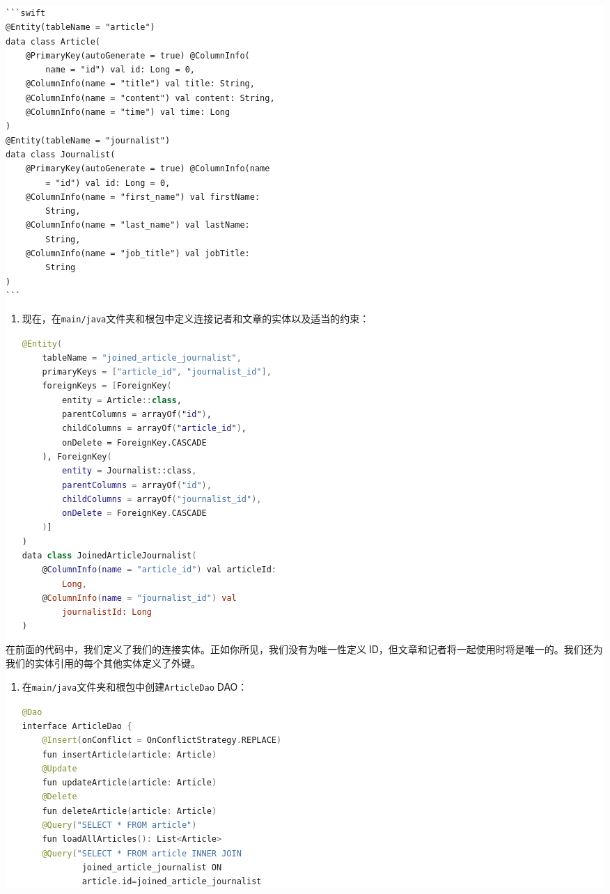     ```swift
    @Entity(tableName = "article")
    data class Article(
        @PrimaryKey(autoGenerate = true) @ColumnInfo(
            name = "id") val id: Long = 0,
        @ColumnInfo(name = "title") val title: String,
        @ColumnInfo(name = "content") val content: String,
        @ColumnInfo(name = "time") val time: Long
    )
    @Entity(tableName = "journalist")
    data class Journalist(
        @PrimaryKey(autoGenerate = true) @ColumnInfo(name
            = "id") val id: Long = 0,
        @ColumnInfo(name = "first_name") val firstName:
            String,
        @ColumnInfo(name = "last_name") val lastName:
            String,
        @ColumnInfo(name = "job_title") val jobTitle:
            String
    )
    ```

1.  现在，在`main/java`文件夹和根包中定义连接记者和文章的实体以及适当的约束：

    ```swift
    @Entity(
        tableName = "joined_article_journalist",
        primaryKeys = ["article_id", "journalist_id"],
        foreignKeys = [ForeignKey(
            entity = Article::class,
            parentColumns = arrayOf("id"),
            childColumns = arrayOf("article_id"),
            onDelete = ForeignKey.CASCADE
        ), ForeignKey(
            entity = Journalist::class,
            parentColumns = arrayOf("id"),
            childColumns = arrayOf("journalist_id"),
            onDelete = ForeignKey.CASCADE
        )]
    )
    data class JoinedArticleJournalist(
        @ColumnInfo(name = "article_id") val articleId:
            Long,
        @ColumnInfo(name = "journalist_id") val
            journalistId: Long
    )
    ```

在前面的代码中，我们定义了我们的连接实体。正如你所见，我们没有为唯一性定义 ID，但文章和记者将一起使用时将是唯一的。我们还为我们的实体引用的每个其他实体定义了外键。

1.  在`main/java`文件夹和根包中创建`ArticleDao` DAO：

    ```swift
    @Dao
    interface ArticleDao {
        @Insert(onConflict = OnConflictStrategy.REPLACE)
        fun insertArticle(article: Article)
        @Update
        fun updateArticle(article: Article)
        @Delete
        fun deleteArticle(article: Article)
        @Query("SELECT * FROM article")
        fun loadAllArticles(): List<Article>
        @Query("SELECT * FROM article INNER JOIN
                joined_article_journalist ON
                article.id=joined_article_journalist